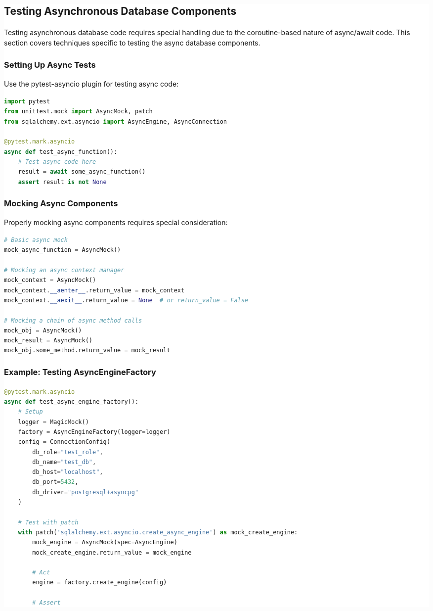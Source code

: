 ## Testing Asynchronous Database Components

Testing asynchronous database code requires special handling due to the coroutine-based nature of async/await code. This section covers techniques specific to testing the async database components.

### Setting Up Async Tests

Use the pytest-asyncio plugin for testing async code:

```python
import pytest
from unittest.mock import AsyncMock, patch
from sqlalchemy.ext.asyncio import AsyncEngine, AsyncConnection

@pytest.mark.asyncio
async def test_async_function():
    # Test async code here
    result = await some_async_function()
    assert result is not None
```

### Mocking Async Components

Properly mocking async components requires special consideration:

```python
# Basic async mock
mock_async_function = AsyncMock()

# Mocking an async context manager
mock_context = AsyncMock()
mock_context.__aenter__.return_value = mock_context
mock_context.__aexit__.return_value = None  # or return_value = False

# Mocking a chain of async method calls
mock_obj = AsyncMock()
mock_result = AsyncMock()
mock_obj.some_method.return_value = mock_result
```

### Example: Testing AsyncEngineFactory

```python
@pytest.mark.asyncio
async def test_async_engine_factory():
    # Setup
    logger = MagicMock()
    factory = AsyncEngineFactory(logger=logger)
    config = ConnectionConfig(
        db_role="test_role",
        db_name="test_db",
        db_host="localhost",
        db_port=5432,
        db_driver="postgresql+asyncpg"
    )
    
    # Test with patch
    with patch('sqlalchemy.ext.asyncio.create_async_engine') as mock_create_engine:
        mock_engine = AsyncMock(spec=AsyncEngine)
        mock_create_engine.return_value = mock_engine
        
        # Act
        engine = factory.create_engine(config)
        
        # Assert
```
